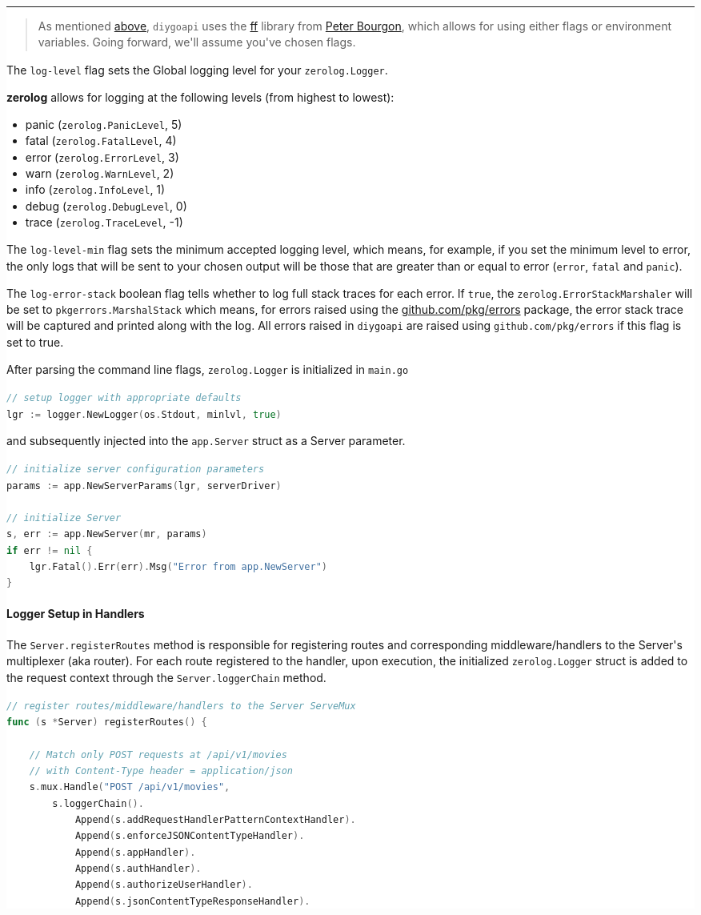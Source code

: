--------

> As mentioned [above](https://github.com/gilcrest/diygoapi#command-line-flags), `diygoapi` uses the [ff](https://github.com/peterbourgon/ff) library from [Peter Bourgon](https://peter.bourgon.org), which allows for using either flags or environment variables. Going forward, we'll assume you've chosen flags.

The `log-level` flag sets the Global logging level for your `zerolog.Logger`.

**zerolog** allows for logging at the following levels (from highest to lowest):

- panic (`zerolog.PanicLevel`, 5)
- fatal (`zerolog.FatalLevel`, 4)
- error (`zerolog.ErrorLevel`, 3)
- warn (`zerolog.WarnLevel`, 2)
- info (`zerolog.InfoLevel`, 1)
- debug (`zerolog.DebugLevel`, 0)
- trace (`zerolog.TraceLevel`, -1)

The `log-level-min` flag sets the minimum accepted logging level, which means, for example, if you set the minimum level to error, the only logs that will be sent to your chosen output will be those that are greater than or equal to error (`error`, `fatal` and `panic`).

The `log-error-stack` boolean flag tells whether to log full stack traces for each error. If `true`, the `zerolog.ErrorStackMarshaler` will be set to `pkgerrors.MarshalStack` which means, for errors raised using the [github.com/pkg/errors](https://github.com/pkg/errors) package, the error stack trace will be captured and printed along with the log. All errors raised in `diygoapi` are raised using `github.com/pkg/errors` if this flag is set to true.

After parsing the command line flags, `zerolog.Logger` is initialized in `main.go`

```go
// setup logger with appropriate defaults
lgr := logger.NewLogger(os.Stdout, minlvl, true)
```

and subsequently injected into the `app.Server` struct as a Server parameter.

```go
// initialize server configuration parameters
params := app.NewServerParams(lgr, serverDriver)

// initialize Server
s, err := app.NewServer(mr, params)
if err != nil {
    lgr.Fatal().Err(err).Msg("Error from app.NewServer")
}
```

#### Logger Setup in Handlers

The `Server.registerRoutes` method is responsible for registering routes and corresponding middleware/handlers to the Server's multiplexer (aka router). For each route registered to the handler, upon execution, the initialized `zerolog.Logger` struct is added to the request context through the `Server.loggerChain` method.

```go
// register routes/middleware/handlers to the Server ServeMux
func (s *Server) registerRoutes() {

	// Match only POST requests at /api/v1/movies
	// with Content-Type header = application/json
	s.mux.Handle("POST /api/v1/movies",
		s.loggerChain().
			Append(s.addRequestHandlerPatternContextHandler).
			Append(s.enforceJSONContentTypeHandler).
			Append(s.appHandler).
			Append(s.authHandler).
			Append(s.authorizeUserHandler).
			Append(s.jsonContentTypeResponseHandler).
```